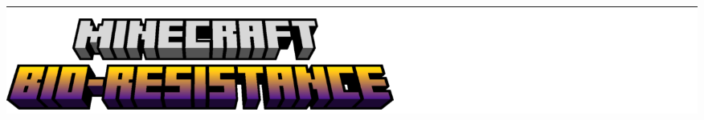 </p>

---

<img src=".\images\minecraft_title2.png" alt="minecraft_title2" style="zoom: 67%;" />
</p>
